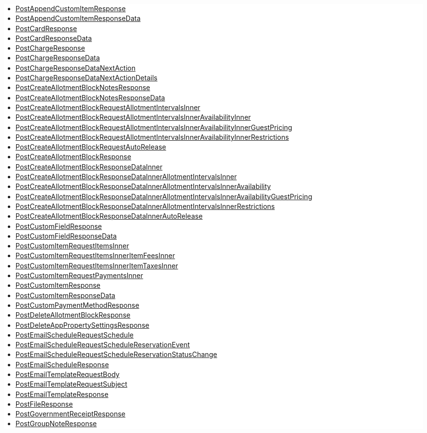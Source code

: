  - [PostAppendCustomItemResponse](cloudbeds_pms_v1_2/docs/PostAppendCustomItemResponse.md)
 - [PostAppendCustomItemResponseData](cloudbeds_pms_v1_2/docs/PostAppendCustomItemResponseData.md)
 - [PostCardResponse](cloudbeds_pms_v1_2/docs/PostCardResponse.md)
 - [PostCardResponseData](cloudbeds_pms_v1_2/docs/PostCardResponseData.md)
 - [PostChargeResponse](cloudbeds_pms_v1_2/docs/PostChargeResponse.md)
 - [PostChargeResponseData](cloudbeds_pms_v1_2/docs/PostChargeResponseData.md)
 - [PostChargeResponseDataNextAction](cloudbeds_pms_v1_2/docs/PostChargeResponseDataNextAction.md)
 - [PostChargeResponseDataNextActionDetails](cloudbeds_pms_v1_2/docs/PostChargeResponseDataNextActionDetails.md)
 - [PostCreateAllotmentBlockNotesResponse](cloudbeds_pms_v1_2/docs/PostCreateAllotmentBlockNotesResponse.md)
 - [PostCreateAllotmentBlockNotesResponseData](cloudbeds_pms_v1_2/docs/PostCreateAllotmentBlockNotesResponseData.md)
 - [PostCreateAllotmentBlockRequestAllotmentIntervalsInner](cloudbeds_pms_v1_2/docs/PostCreateAllotmentBlockRequestAllotmentIntervalsInner.md)
 - [PostCreateAllotmentBlockRequestAllotmentIntervalsInnerAvailabilityInner](cloudbeds_pms_v1_2/docs/PostCreateAllotmentBlockRequestAllotmentIntervalsInnerAvailabilityInner.md)
 - [PostCreateAllotmentBlockRequestAllotmentIntervalsInnerAvailabilityInnerGuestPricing](cloudbeds_pms_v1_2/docs/PostCreateAllotmentBlockRequestAllotmentIntervalsInnerAvailabilityInnerGuestPricing.md)
 - [PostCreateAllotmentBlockRequestAllotmentIntervalsInnerAvailabilityInnerRestrictions](cloudbeds_pms_v1_2/docs/PostCreateAllotmentBlockRequestAllotmentIntervalsInnerAvailabilityInnerRestrictions.md)
 - [PostCreateAllotmentBlockRequestAutoRelease](cloudbeds_pms_v1_2/docs/PostCreateAllotmentBlockRequestAutoRelease.md)
 - [PostCreateAllotmentBlockResponse](cloudbeds_pms_v1_2/docs/PostCreateAllotmentBlockResponse.md)
 - [PostCreateAllotmentBlockResponseDataInner](cloudbeds_pms_v1_2/docs/PostCreateAllotmentBlockResponseDataInner.md)
 - [PostCreateAllotmentBlockResponseDataInnerAllotmentIntervalsInner](cloudbeds_pms_v1_2/docs/PostCreateAllotmentBlockResponseDataInnerAllotmentIntervalsInner.md)
 - [PostCreateAllotmentBlockResponseDataInnerAllotmentIntervalsInnerAvailability](cloudbeds_pms_v1_2/docs/PostCreateAllotmentBlockResponseDataInnerAllotmentIntervalsInnerAvailability.md)
 - [PostCreateAllotmentBlockResponseDataInnerAllotmentIntervalsInnerAvailabilityGuestPricing](cloudbeds_pms_v1_2/docs/PostCreateAllotmentBlockResponseDataInnerAllotmentIntervalsInnerAvailabilityGuestPricing.md)
 - [PostCreateAllotmentBlockResponseDataInnerAllotmentIntervalsInnerRestrictions](cloudbeds_pms_v1_2/docs/PostCreateAllotmentBlockResponseDataInnerAllotmentIntervalsInnerRestrictions.md)
 - [PostCreateAllotmentBlockResponseDataInnerAutoRelease](cloudbeds_pms_v1_2/docs/PostCreateAllotmentBlockResponseDataInnerAutoRelease.md)
 - [PostCustomFieldResponse](cloudbeds_pms_v1_2/docs/PostCustomFieldResponse.md)
 - [PostCustomFieldResponseData](cloudbeds_pms_v1_2/docs/PostCustomFieldResponseData.md)
 - [PostCustomItemRequestItemsInner](cloudbeds_pms_v1_2/docs/PostCustomItemRequestItemsInner.md)
 - [PostCustomItemRequestItemsInnerItemFeesInner](cloudbeds_pms_v1_2/docs/PostCustomItemRequestItemsInnerItemFeesInner.md)
 - [PostCustomItemRequestItemsInnerItemTaxesInner](cloudbeds_pms_v1_2/docs/PostCustomItemRequestItemsInnerItemTaxesInner.md)
 - [PostCustomItemRequestPaymentsInner](cloudbeds_pms_v1_2/docs/PostCustomItemRequestPaymentsInner.md)
 - [PostCustomItemResponse](cloudbeds_pms_v1_2/docs/PostCustomItemResponse.md)
 - [PostCustomItemResponseData](cloudbeds_pms_v1_2/docs/PostCustomItemResponseData.md)
 - [PostCustomPaymentMethodResponse](cloudbeds_pms_v1_2/docs/PostCustomPaymentMethodResponse.md)
 - [PostDeleteAllotmentBlockResponse](cloudbeds_pms_v1_2/docs/PostDeleteAllotmentBlockResponse.md)
 - [PostDeleteAppPropertySettingsResponse](cloudbeds_pms_v1_2/docs/PostDeleteAppPropertySettingsResponse.md)
 - [PostEmailScheduleRequestSchedule](cloudbeds_pms_v1_2/docs/PostEmailScheduleRequestSchedule.md)
 - [PostEmailScheduleRequestScheduleReservationEvent](cloudbeds_pms_v1_2/docs/PostEmailScheduleRequestScheduleReservationEvent.md)
 - [PostEmailScheduleRequestScheduleReservationStatusChange](cloudbeds_pms_v1_2/docs/PostEmailScheduleRequestScheduleReservationStatusChange.md)
 - [PostEmailScheduleResponse](cloudbeds_pms_v1_2/docs/PostEmailScheduleResponse.md)
 - [PostEmailTemplateRequestBody](cloudbeds_pms_v1_2/docs/PostEmailTemplateRequestBody.md)
 - [PostEmailTemplateRequestSubject](cloudbeds_pms_v1_2/docs/PostEmailTemplateRequestSubject.md)
 - [PostEmailTemplateResponse](cloudbeds_pms_v1_2/docs/PostEmailTemplateResponse.md)
 - [PostFileResponse](cloudbeds_pms_v1_2/docs/PostFileResponse.md)
 - [PostGovernmentReceiptResponse](cloudbeds_pms_v1_2/docs/PostGovernmentReceiptResponse.md)
 - [PostGroupNoteResponse](cloudbeds_pms_v1_2/docs/PostGroupNoteResponse.md)